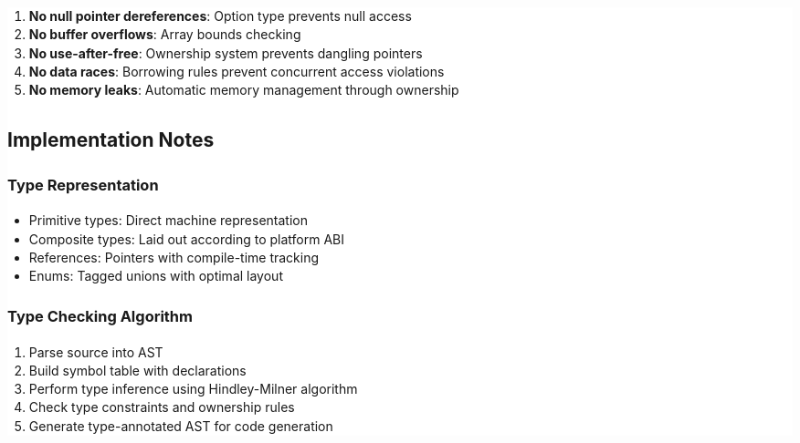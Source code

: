 1. **No null pointer dereferences**: Option type prevents null access
2. **No buffer overflows**: Array bounds checking
3. **No use-after-free**: Ownership system prevents dangling pointers
4. **No data races**: Borrowing rules prevent concurrent access violations
5. **No memory leaks**: Automatic memory management through ownership

## Implementation Notes

### Type Representation
- Primitive types: Direct machine representation
- Composite types: Laid out according to platform ABI
- References: Pointers with compile-time tracking
- Enums: Tagged unions with optimal layout

### Type Checking Algorithm
1. Parse source into AST
2. Build symbol table with declarations
3. Perform type inference using Hindley-Milner algorithm
4. Check type constraints and ownership rules
5. Generate type-annotated AST for code generation